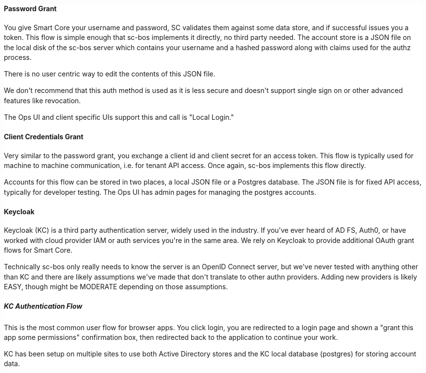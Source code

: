 #### Password Grant

You give Smart Core your username and password, SC validates them against some data store, and if successful issues you
a token. This flow is simple enough that sc-bos implements it directly, no third party needed. The account store is a
JSON file on the local disk of the sc-bos server which contains your username and a hashed password along with claims
used for the authz process.

There is no user centric way to edit the contents of this JSON file.

We don't recommend that this auth method is used as it is less secure and doesn't support single sign on or other
advanced features like revocation.

The Ops UI and client specific UIs support this and call is "Local Login."

#### Client Credentials Grant

Very similar to the password grant, you exchange a client id and client secret for an access token. This flow is
typically used for machine to machine communication, i.e. for tenant API access. Once again, sc-bos implements this flow
directly.

Accounts for this flow can be stored in two places, a local JSON file or a Postgres database. The JSON file is for fixed
API access, typically for developer testing. The Ops UI has admin pages for managing the postgres accounts.

#### Keycloak

Keycloak (KC) is a third party authentication server, widely used in the industry. If you've ever heard of AD FS, Auth0,
or
have worked with cloud provider IAM or auth services you're in the same area. We rely on Keycloak to provide additional
OAuth grant flows for Smart Core.

Technically sc-bos only really needs to know the server is an OpenID Connect server, but we've never tested with
anything other than KC and there are likely assumptions we've made that don't translate to other authn providers. Adding
new providers is likely EASY, though might be MODERATE depending on those assumptions.

##### KC Authentication Flow

This is the most common user flow for browser apps. You click login, you are redirected to a login page and shown a
"grant this app some permissions" confirmation box, then redirected back to the application to continue your work.

KC has been setup on multiple sites to use both Active Directory stores and the KC local database (postgres) for storing
account data.
